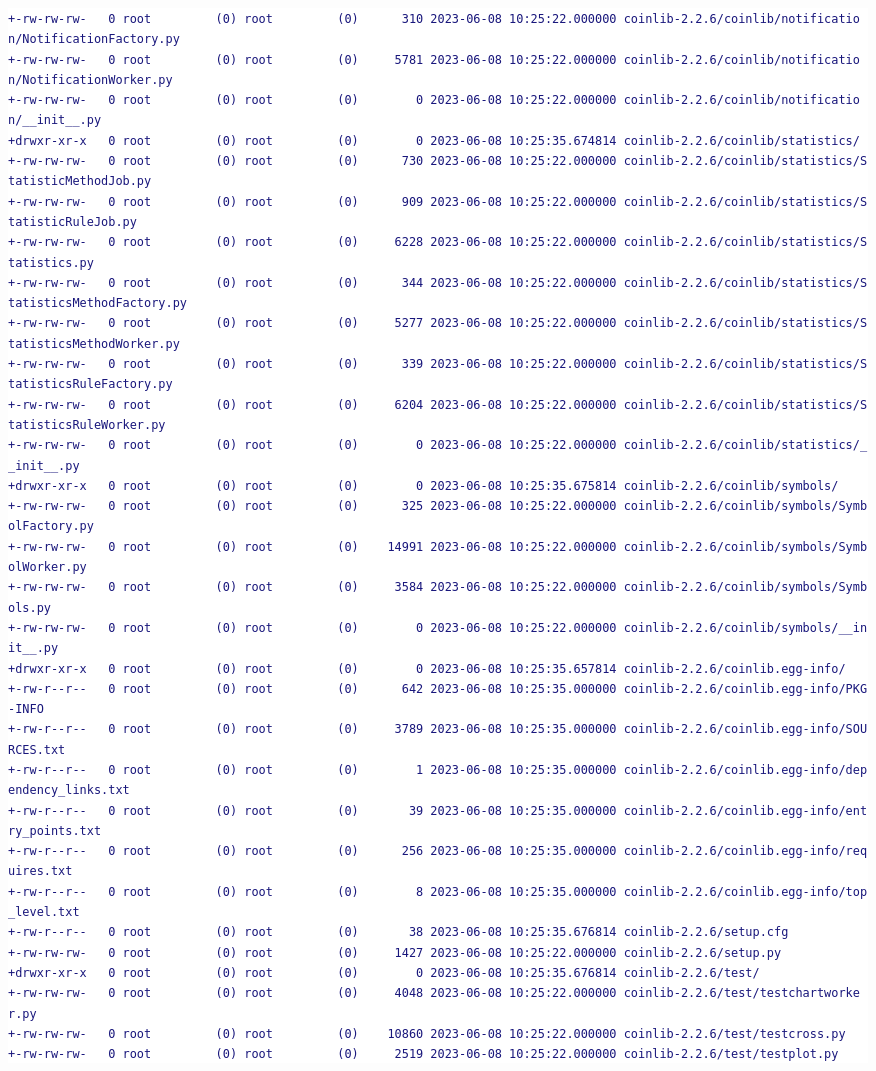 ```diff
+-rw-rw-rw-   0 root         (0) root         (0)      310 2023-06-08 10:25:22.000000 coinlib-2.2.6/coinlib/notification/NotificationFactory.py
+-rw-rw-rw-   0 root         (0) root         (0)     5781 2023-06-08 10:25:22.000000 coinlib-2.2.6/coinlib/notification/NotificationWorker.py
+-rw-rw-rw-   0 root         (0) root         (0)        0 2023-06-08 10:25:22.000000 coinlib-2.2.6/coinlib/notification/__init__.py
+drwxr-xr-x   0 root         (0) root         (0)        0 2023-06-08 10:25:35.674814 coinlib-2.2.6/coinlib/statistics/
+-rw-rw-rw-   0 root         (0) root         (0)      730 2023-06-08 10:25:22.000000 coinlib-2.2.6/coinlib/statistics/StatisticMethodJob.py
+-rw-rw-rw-   0 root         (0) root         (0)      909 2023-06-08 10:25:22.000000 coinlib-2.2.6/coinlib/statistics/StatisticRuleJob.py
+-rw-rw-rw-   0 root         (0) root         (0)     6228 2023-06-08 10:25:22.000000 coinlib-2.2.6/coinlib/statistics/Statistics.py
+-rw-rw-rw-   0 root         (0) root         (0)      344 2023-06-08 10:25:22.000000 coinlib-2.2.6/coinlib/statistics/StatisticsMethodFactory.py
+-rw-rw-rw-   0 root         (0) root         (0)     5277 2023-06-08 10:25:22.000000 coinlib-2.2.6/coinlib/statistics/StatisticsMethodWorker.py
+-rw-rw-rw-   0 root         (0) root         (0)      339 2023-06-08 10:25:22.000000 coinlib-2.2.6/coinlib/statistics/StatisticsRuleFactory.py
+-rw-rw-rw-   0 root         (0) root         (0)     6204 2023-06-08 10:25:22.000000 coinlib-2.2.6/coinlib/statistics/StatisticsRuleWorker.py
+-rw-rw-rw-   0 root         (0) root         (0)        0 2023-06-08 10:25:22.000000 coinlib-2.2.6/coinlib/statistics/__init__.py
+drwxr-xr-x   0 root         (0) root         (0)        0 2023-06-08 10:25:35.675814 coinlib-2.2.6/coinlib/symbols/
+-rw-rw-rw-   0 root         (0) root         (0)      325 2023-06-08 10:25:22.000000 coinlib-2.2.6/coinlib/symbols/SymbolFactory.py
+-rw-rw-rw-   0 root         (0) root         (0)    14991 2023-06-08 10:25:22.000000 coinlib-2.2.6/coinlib/symbols/SymbolWorker.py
+-rw-rw-rw-   0 root         (0) root         (0)     3584 2023-06-08 10:25:22.000000 coinlib-2.2.6/coinlib/symbols/Symbols.py
+-rw-rw-rw-   0 root         (0) root         (0)        0 2023-06-08 10:25:22.000000 coinlib-2.2.6/coinlib/symbols/__init__.py
+drwxr-xr-x   0 root         (0) root         (0)        0 2023-06-08 10:25:35.657814 coinlib-2.2.6/coinlib.egg-info/
+-rw-r--r--   0 root         (0) root         (0)      642 2023-06-08 10:25:35.000000 coinlib-2.2.6/coinlib.egg-info/PKG-INFO
+-rw-r--r--   0 root         (0) root         (0)     3789 2023-06-08 10:25:35.000000 coinlib-2.2.6/coinlib.egg-info/SOURCES.txt
+-rw-r--r--   0 root         (0) root         (0)        1 2023-06-08 10:25:35.000000 coinlib-2.2.6/coinlib.egg-info/dependency_links.txt
+-rw-r--r--   0 root         (0) root         (0)       39 2023-06-08 10:25:35.000000 coinlib-2.2.6/coinlib.egg-info/entry_points.txt
+-rw-r--r--   0 root         (0) root         (0)      256 2023-06-08 10:25:35.000000 coinlib-2.2.6/coinlib.egg-info/requires.txt
+-rw-r--r--   0 root         (0) root         (0)        8 2023-06-08 10:25:35.000000 coinlib-2.2.6/coinlib.egg-info/top_level.txt
+-rw-r--r--   0 root         (0) root         (0)       38 2023-06-08 10:25:35.676814 coinlib-2.2.6/setup.cfg
+-rw-rw-rw-   0 root         (0) root         (0)     1427 2023-06-08 10:25:22.000000 coinlib-2.2.6/setup.py
+drwxr-xr-x   0 root         (0) root         (0)        0 2023-06-08 10:25:35.676814 coinlib-2.2.6/test/
+-rw-rw-rw-   0 root         (0) root         (0)     4048 2023-06-08 10:25:22.000000 coinlib-2.2.6/test/testchartworker.py
+-rw-rw-rw-   0 root         (0) root         (0)    10860 2023-06-08 10:25:22.000000 coinlib-2.2.6/test/testcross.py
+-rw-rw-rw-   0 root         (0) root         (0)     2519 2023-06-08 10:25:22.000000 coinlib-2.2.6/test/testplot.py
```
